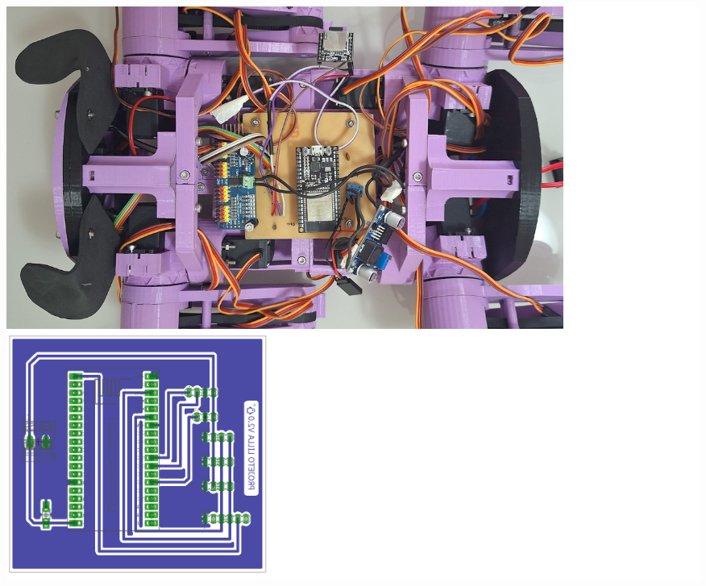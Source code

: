 <img src="https://github.com/Penguin-Lab/lilla/blob/main/images/shield_esp_foto0.jpg" height="400"> <img src="https://github.com/Penguin-Lab/lilla/blob/main/images/board0.png" height="300">